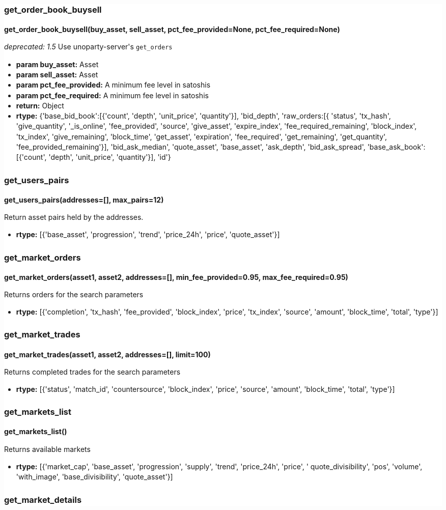 ### get\_order\_book\_buysell[​](#get_order_book_buysell)

**get\_order\_book\_buysell(buy\_asset, sell\_asset, pct\_fee\_provided=None, pct\_fee\_required=None)**

_deprecated: 1.5_ Use unoparty-server's `get_orders`

*   **param buy\_asset:** Asset
*   **param sell\_asset:** Asset
*   **param pct\_fee\_provided:** A minimum fee level in satoshis
*   **param pct\_fee\_required:** A minimum fee level in satoshis
*   **return:** Object
*   **rtype:** {'base\_bid\_book':\[{'count', 'depth', 'unit\_price', 'quantity'}\], 'bid\_depth', 'raw\_orders:\[{ 'status', 'tx\_hash', 'give\_quantity', '\_is\_online', 'fee\_provided', 'source', 'give\_asset', 'expire\_index', 'fee\_required\_remaining', 'block\_index', 'tx\_index', 'give\_remaining', 'block\_time', 'get\_asset', 'expiration', 'fee\_required', 'get\_remaining', 'get\_quantity', 'fee\_provided\_remaining'}\], 'bid\_ask\_median', 'quote\_asset', 'base\_asset', 'ask\_depth', 'bid\_ask\_spread', 'base\_ask\_book':\[{'count', 'depth', 'unit\_price', 'quantity'}\], 'id'}

### get\_users\_pairs[​](#get_users_pairs)

**get\_users\_pairs(addresses=\[\], max\_pairs=12)**

Return asset pairs held by the addresses.

*   **rtype:** \[{'base\_asset', 'progression', 'trend', 'price\_24h', 'price', 'quote\_asset'}\]

### get\_market\_orders[​](#get_market_orders)

**get\_market\_orders(asset1, asset2, addresses=\[\], min\_fee\_provided=0.95, max\_fee\_required=0.95)**

Returns orders for the search parameters

*   **rtype:** \[{'completion', 'tx\_hash', 'fee\_provided', 'block\_index', 'price', 'tx\_index', 'source', 'amount', 'block\_time', 'total', 'type'}\]

### get\_market\_trades[​](#get_market_trades)

**get\_market\_trades(asset1, asset2, addresses=\[\], limit=100)**

Returns completed trades for the search parameters

*   **rtype:** \[{'status', 'match\_id', 'countersource', 'block\_index', 'price', 'source', 'amount', 'block\_time', 'total', 'type'}\]

### get\_markets\_list[​](#get_markets_list)

**get\_markets\_list()**

Returns available markets

*   **rtype:** \[{'market\_cap', 'base\_asset', 'progression', 'supply', 'trend', 'price\_24h', 'price', ' quote\_divisibility', 'pos', 'volume', 'with\_image', 'base\_divisibility', 'quote\_asset'}\]

### get\_market\_details[​](#get_market_details)
